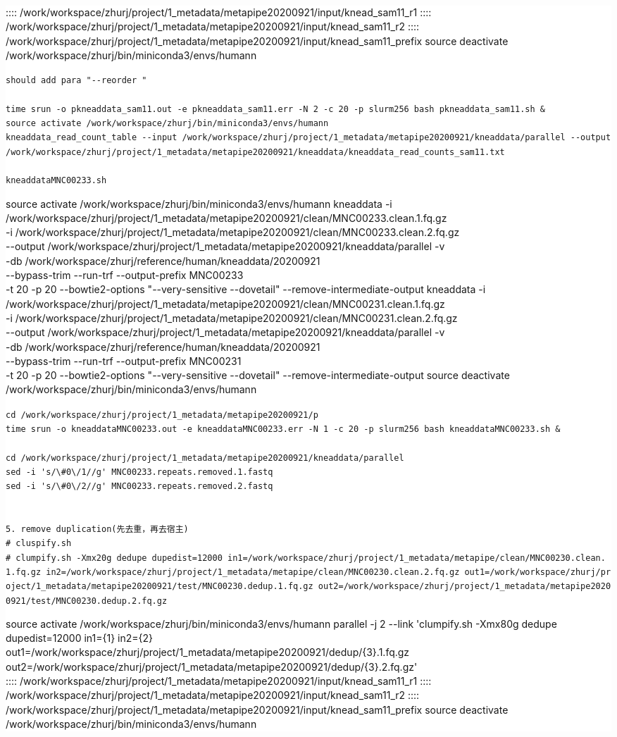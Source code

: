 :::: /work/workspace/zhurj/project/1_metadata/metapipe20200921/input/knead_sam11_r1 :::: /work/workspace/zhurj/project/1_metadata/metapipe20200921/input/knead_sam11_r2 :::: /work/workspace/zhurj/project/1_metadata/metapipe20200921/input/knead_sam11_prefix
source deactivate /work/workspace/zhurj/bin/miniconda3/envs/humann


```
should add para "--reorder "

time srun -o pkneaddata_sam11.out -e pkneaddata_sam11.err -N 2 -c 20 -p slurm256 bash pkneaddata_sam11.sh &
source activate /work/workspace/zhurj/bin/miniconda3/envs/humann
kneaddata_read_count_table --input /work/workspace/zhurj/project/1_metadata/metapipe20200921/kneaddata/parallel --output /work/workspace/zhurj/project/1_metadata/metapipe20200921/kneaddata/kneaddata_read_counts_sam11.txt

kneaddataMNC00233.sh
```
source activate /work/workspace/zhurj/bin/miniconda3/envs/humann
kneaddata -i /work/workspace/zhurj/project/1_metadata/metapipe20200921/clean/MNC00233.clean.1.fq.gz \
-i /work/workspace/zhurj/project/1_metadata/metapipe20200921/clean/MNC00233.clean.2.fq.gz \
--output /work/workspace/zhurj/project/1_metadata/metapipe20200921/kneaddata/parallel -v \
-db /work/workspace/zhurj/reference/human/kneaddata/20200921  \
--bypass-trim --run-trf --output-prefix MNC00233 \
-t 20 -p 20 --bowtie2-options "--very-sensitive --dovetail" --remove-intermediate-output
kneaddata -i /work/workspace/zhurj/project/1_metadata/metapipe20200921/clean/MNC00231.clean.1.fq.gz \
-i /work/workspace/zhurj/project/1_metadata/metapipe20200921/clean/MNC00231.clean.2.fq.gz \
--output /work/workspace/zhurj/project/1_metadata/metapipe20200921/kneaddata/parallel -v \
-db /work/workspace/zhurj/reference/human/kneaddata/20200921  \
--bypass-trim --run-trf --output-prefix MNC00231 \
-t 20 -p 20 --bowtie2-options "--very-sensitive --dovetail" --remove-intermediate-output
source deactivate /work/workspace/zhurj/bin/miniconda3/envs/humann

```
cd /work/workspace/zhurj/project/1_metadata/metapipe20200921/p
time srun -o kneaddataMNC00233.out -e kneaddataMNC00233.err -N 1 -c 20 -p slurm256 bash kneaddataMNC00233.sh &

cd /work/workspace/zhurj/project/1_metadata/metapipe20200921/kneaddata/parallel
sed -i 's/\#0\/1//g' MNC00233.repeats.removed.1.fastq
sed -i 's/\#0\/2//g' MNC00233.repeats.removed.2.fastq


5. remove duplication(先去重，再去宿主)
# cluspify.sh 
# clumpify.sh -Xmx20g dedupe dupedist=12000 in1=/work/workspace/zhurj/project/1_metadata/metapipe/clean/MNC00230.clean.1.fq.gz in2=/work/workspace/zhurj/project/1_metadata/metapipe/clean/MNC00230.clean.2.fq.gz out1=/work/workspace/zhurj/project/1_metadata/metapipe20200921/test/MNC00230.dedup.1.fq.gz out2=/work/workspace/zhurj/project/1_metadata/metapipe20200921/test/MNC00230.dedup.2.fq.gz 

```
source activate /work/workspace/zhurj/bin/miniconda3/envs/humann
parallel -j 2 --link 'clumpify.sh -Xmx80g dedupe dupedist=12000 in1={1} in2={2} \
out1=/work/workspace/zhurj/project/1_metadata/metapipe20200921/dedup/{3}.1.fq.gz out2=/work/workspace/zhurj/project/1_metadata/metapipe20200921/dedup/{3}.2.fq.gz' \
:::: /work/workspace/zhurj/project/1_metadata/metapipe20200921/input/knead_sam11_r1 :::: /work/workspace/zhurj/project/1_metadata/metapipe20200921/input/knead_sam11_r2 :::: /work/workspace/zhurj/project/1_metadata/metapipe20200921/input/knead_sam11_prefix
source deactivate /work/workspace/zhurj/bin/miniconda3/envs/humann
